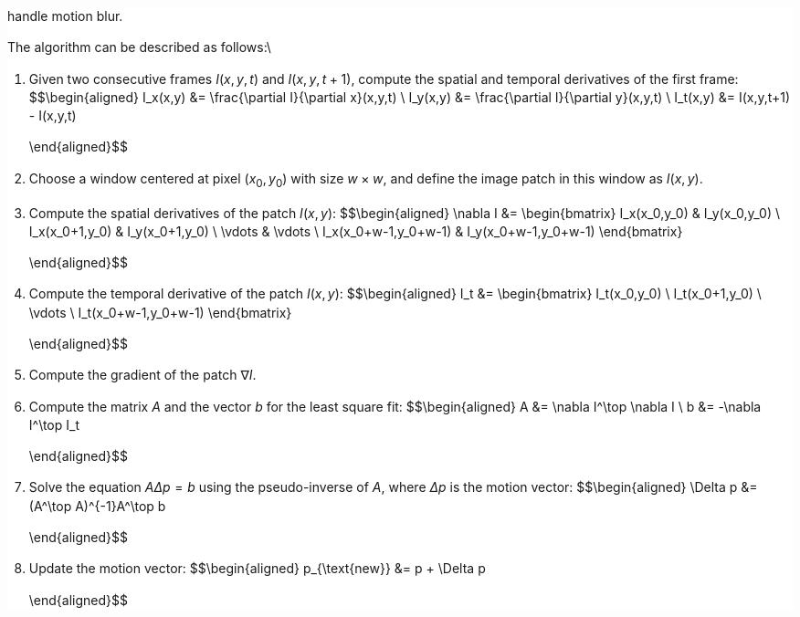 handle motion blur.

The algorithm can be described as follows:\

1.  Given two consecutive frames $I(x,y,t)$ and $I(x,y,t+1)$, compute
    the spatial and temporal derivatives of the first frame:
    $$\begin{aligned}
                I_x(x,y) &= \frac{\partial I}{\partial x}(x,y,t) \\
                I_y(x,y) &= \frac{\partial I}{\partial y}(x,y,t) \\
                I_t(x,y) &= I(x,y,t+1) - I(x,y,t)
            
    \end{aligned}$$

2.  Choose a window centered at pixel $(x_0, y_0)$ with size
    $w \times w$, and define the image patch in this window as $I(x,y)$.

3.  Compute the spatial derivatives of the patch $I(x,y)$:
    $$\begin{aligned}
                \nabla I &= \begin{bmatrix}
                I_x(x_0,y_0) & I_y(x_0,y_0) \\
                I_x(x_0+1,y_0) & I_y(x_0+1,y_0) \\
                \vdots & \vdots \\
                I_x(x_0+w-1,y_0+w-1) & I_y(x_0+w-1,y_0+w-1)
                \end{bmatrix}
            
    \end{aligned}$$

4.  Compute the temporal derivative of the patch $I(x,y)$:
    $$\begin{aligned}
                I_t &= \begin{bmatrix}
                I_t(x_0,y_0) \\
                I_t(x_0+1,y_0) \\
                \vdots \\
                I_t(x_0+w-1,y_0+w-1)
                \end{bmatrix}
            
    \end{aligned}$$

5.  Compute the gradient of the patch $\nabla I$.

6.  Compute the matrix $A$ and the vector $b$ for the least square fit:
    $$\begin{aligned}
                A &= \nabla I^\top \nabla I \\
                b &= -\nabla I^\top I_t
            
    \end{aligned}$$

7.  Solve the equation $A\Delta p = b$ using the pseudo-inverse of $A$,
    where $\Delta p$ is the motion vector: $$\begin{aligned}
                \Delta p &= (A^\top A)^{-1}A^\top b
            
    \end{aligned}$$

8.  Update the motion vector: $$\begin{aligned}
                p_{\text{new}} &= p + \Delta p
            
    \end{aligned}$$
